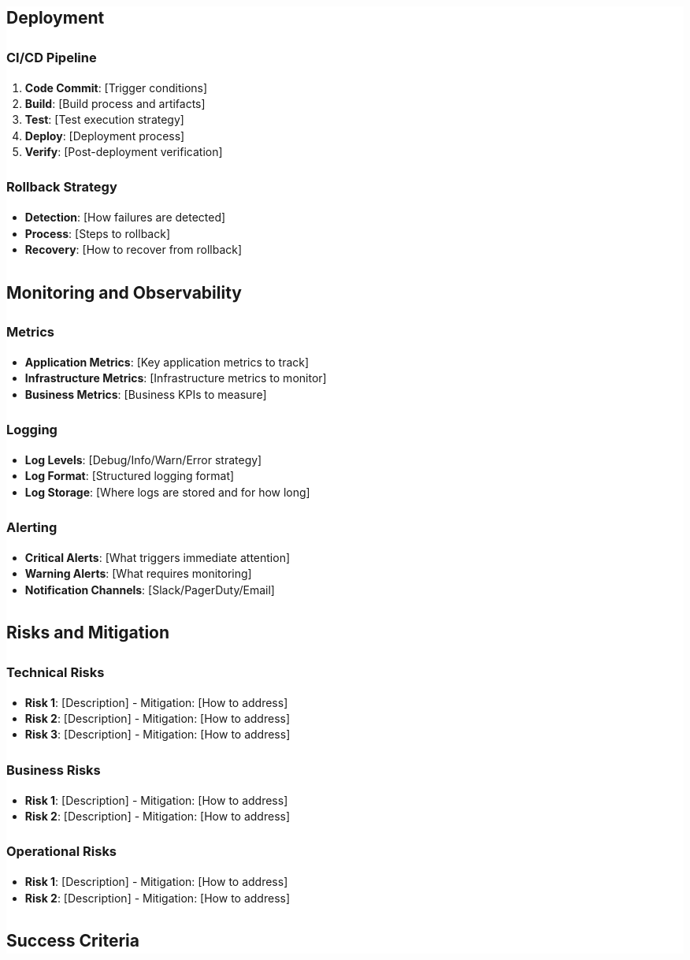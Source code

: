 ## Deployment

### CI/CD Pipeline
1. **Code Commit**: [Trigger conditions]
2. **Build**: [Build process and artifacts]
3. **Test**: [Test execution strategy]
4. **Deploy**: [Deployment process]
5. **Verify**: [Post-deployment verification]

### Rollback Strategy
- **Detection**: [How failures are detected]
- **Process**: [Steps to rollback]
- **Recovery**: [How to recover from rollback]

## Monitoring and Observability

### Metrics
- **Application Metrics**: [Key application metrics to track]
- **Infrastructure Metrics**: [Infrastructure metrics to monitor]
- **Business Metrics**: [Business KPIs to measure]

### Logging
- **Log Levels**: [Debug/Info/Warn/Error strategy]
- **Log Format**: [Structured logging format]
- **Log Storage**: [Where logs are stored and for how long]

### Alerting
- **Critical Alerts**: [What triggers immediate attention]
- **Warning Alerts**: [What requires monitoring]
- **Notification Channels**: [Slack/PagerDuty/Email]

## Risks and Mitigation

### Technical Risks
- **Risk 1**: [Description] - Mitigation: [How to address]
- **Risk 2**: [Description] - Mitigation: [How to address]
- **Risk 3**: [Description] - Mitigation: [How to address]

### Business Risks
- **Risk 1**: [Description] - Mitigation: [How to address]
- **Risk 2**: [Description] - Mitigation: [How to address]

### Operational Risks
- **Risk 1**: [Description] - Mitigation: [How to address]
- **Risk 2**: [Description] - Mitigation: [How to address]

## Success Criteria
